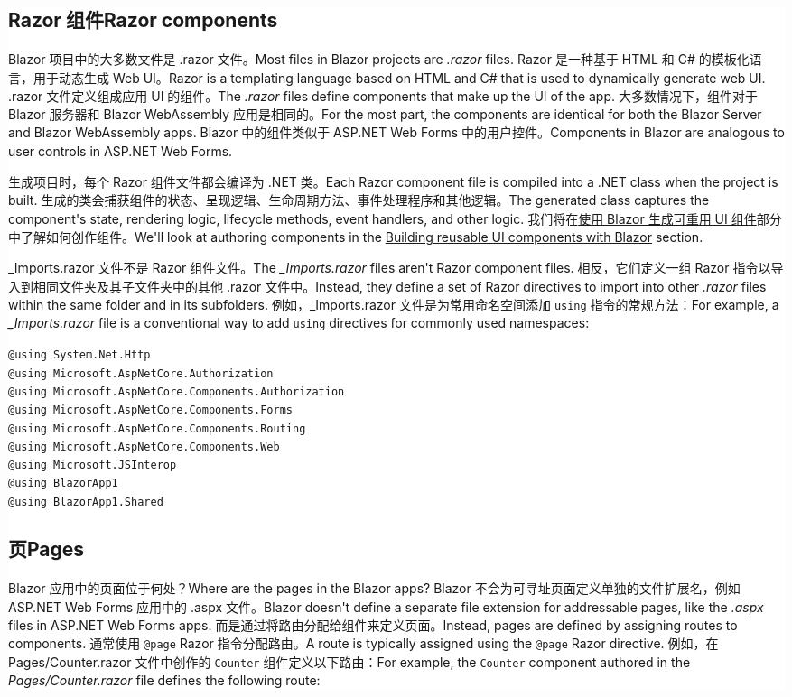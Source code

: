 ## <a name="razor-components"></a><span data-ttu-id="d6425-151">Razor 组件</span><span class="sxs-lookup"><span data-stu-id="d6425-151">Razor components</span></span>

<span data-ttu-id="d6425-152">Blazor 项目中的大多数文件是 .razor 文件。</span><span class="sxs-lookup"><span data-stu-id="d6425-152">Most files in Blazor projects are *.razor* files.</span></span> <span data-ttu-id="d6425-153">Razor 是一种基于 HTML 和 C# 的模板化语言，用于动态生成 Web UI。</span><span class="sxs-lookup"><span data-stu-id="d6425-153">Razor is a templating language based on HTML and C# that is used to dynamically generate web UI.</span></span> <span data-ttu-id="d6425-154">.razor 文件定义组成应用 UI 的组件。</span><span class="sxs-lookup"><span data-stu-id="d6425-154">The *.razor* files define components that make up the UI of the app.</span></span> <span data-ttu-id="d6425-155">大多数情况下，组件对于 Blazor 服务器和 Blazor WebAssembly 应用是相同的。</span><span class="sxs-lookup"><span data-stu-id="d6425-155">For the most part, the components are identical for both the Blazor Server and Blazor WebAssembly apps.</span></span> <span data-ttu-id="d6425-156">Blazor 中的组件类似于 ASP.NET Web Forms 中的用户控件。</span><span class="sxs-lookup"><span data-stu-id="d6425-156">Components in Blazor are analogous to user controls in ASP.NET Web Forms.</span></span>

<span data-ttu-id="d6425-157">生成项目时，每个 Razor 组件文件都会编译为 .NET 类。</span><span class="sxs-lookup"><span data-stu-id="d6425-157">Each Razor component file is compiled into a .NET class when the project is built.</span></span> <span data-ttu-id="d6425-158">生成的类会捕获组件的状态、呈现逻辑、生命周期方法、事件处理程序和其他逻辑。</span><span class="sxs-lookup"><span data-stu-id="d6425-158">The generated class captures the component's state, rendering logic, lifecycle methods, event handlers, and other logic.</span></span> <span data-ttu-id="d6425-159">我们将在[使用 Blazor 生成可重用 UI 组件](./components.md)部分中了解如何创作组件。</span><span class="sxs-lookup"><span data-stu-id="d6425-159">We'll look at authoring components in the [Building reusable UI components with Blazor](./components.md) section.</span></span>

<span data-ttu-id="d6425-160">_Imports.razor 文件不是 Razor 组件文件。</span><span class="sxs-lookup"><span data-stu-id="d6425-160">The *_Imports.razor* files aren't Razor component files.</span></span> <span data-ttu-id="d6425-161">相反，它们定义一组 Razor 指令以导入到相同文件夹及其子文件夹中的其他 .razor 文件中。</span><span class="sxs-lookup"><span data-stu-id="d6425-161">Instead, they define a set of Razor directives to import into other *.razor* files within the same folder and in its subfolders.</span></span> <span data-ttu-id="d6425-162">例如，_Imports.razor 文件是为常用命名空间添加 `using` 指令的常规方法：</span><span class="sxs-lookup"><span data-stu-id="d6425-162">For example, a *_Imports.razor* file is a conventional way to add `using` directives for commonly used namespaces:</span></span>

```razor
@using System.Net.Http
@using Microsoft.AspNetCore.Authorization
@using Microsoft.AspNetCore.Components.Authorization
@using Microsoft.AspNetCore.Components.Forms
@using Microsoft.AspNetCore.Components.Routing
@using Microsoft.AspNetCore.Components.Web
@using Microsoft.JSInterop
@using BlazorApp1
@using BlazorApp1.Shared
```

## <a name="pages"></a><span data-ttu-id="d6425-163">页</span><span class="sxs-lookup"><span data-stu-id="d6425-163">Pages</span></span>

<span data-ttu-id="d6425-164">Blazor 应用中的页面位于何处？</span><span class="sxs-lookup"><span data-stu-id="d6425-164">Where are the pages in the Blazor apps?</span></span> <span data-ttu-id="d6425-165">Blazor 不会为可寻址页面定义单独的文件扩展名，例如 ASP.NET Web Forms 应用中的 .aspx 文件。</span><span class="sxs-lookup"><span data-stu-id="d6425-165">Blazor doesn't define a separate file extension for addressable pages, like the *.aspx* files in ASP.NET Web Forms apps.</span></span> <span data-ttu-id="d6425-166">而是通过将路由分配给组件来定义页面。</span><span class="sxs-lookup"><span data-stu-id="d6425-166">Instead, pages are defined by assigning routes to components.</span></span> <span data-ttu-id="d6425-167">通常使用 `@page` Razor 指令分配路由。</span><span class="sxs-lookup"><span data-stu-id="d6425-167">A route is typically assigned using the `@page` Razor directive.</span></span> <span data-ttu-id="d6425-168">例如，在 Pages/Counter.razor 文件中创作的 `Counter` 组件定义以下路由：</span><span class="sxs-lookup"><span data-stu-id="d6425-168">For example, the `Counter` component authored in the *Pages/Counter.razor* file defines the following route:</span></span>
